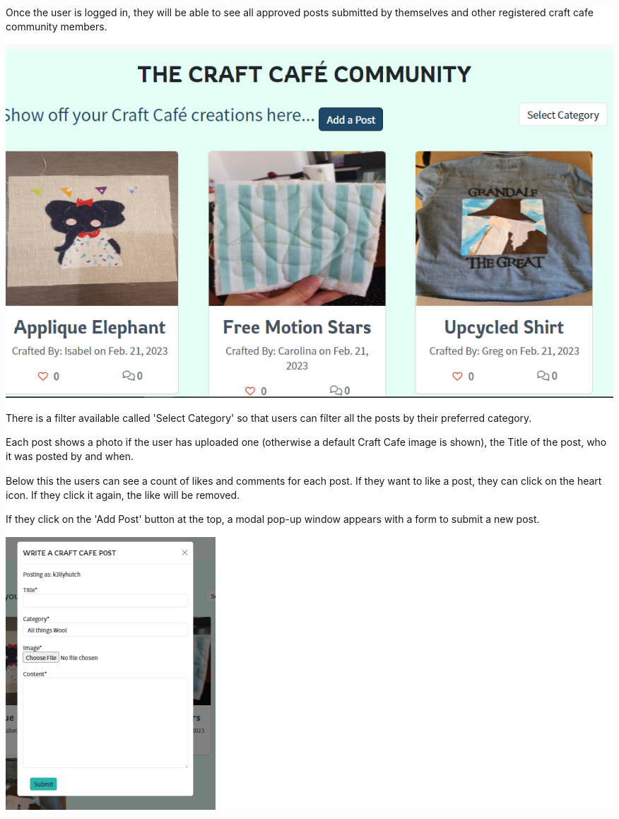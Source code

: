 Once the user is logged in, they will be able to see all approved posts submitted by themselves and other registered craft cafe community members. 

![Craft Cafe Community Page](static/images/readme/posts-page.png)

There is a filter available called 'Select Category' so that users can filter all the posts by their preferred category. 

Each post shows a photo if the user has uploaded one (otherwise a default Craft Cafe image is shown), the Title of the post, who it was posted by and when.

Below this the users can see a count of likes and comments for each post. If they want to like a post, they can click on the heart icon. If they click it again, the like will be removed. 

If they click on the 'Add Post' button at the top, a modal pop-up window appears with a form to submit a new post. 

![Add Post Form](static/images/readme/add-post-modal.png)
